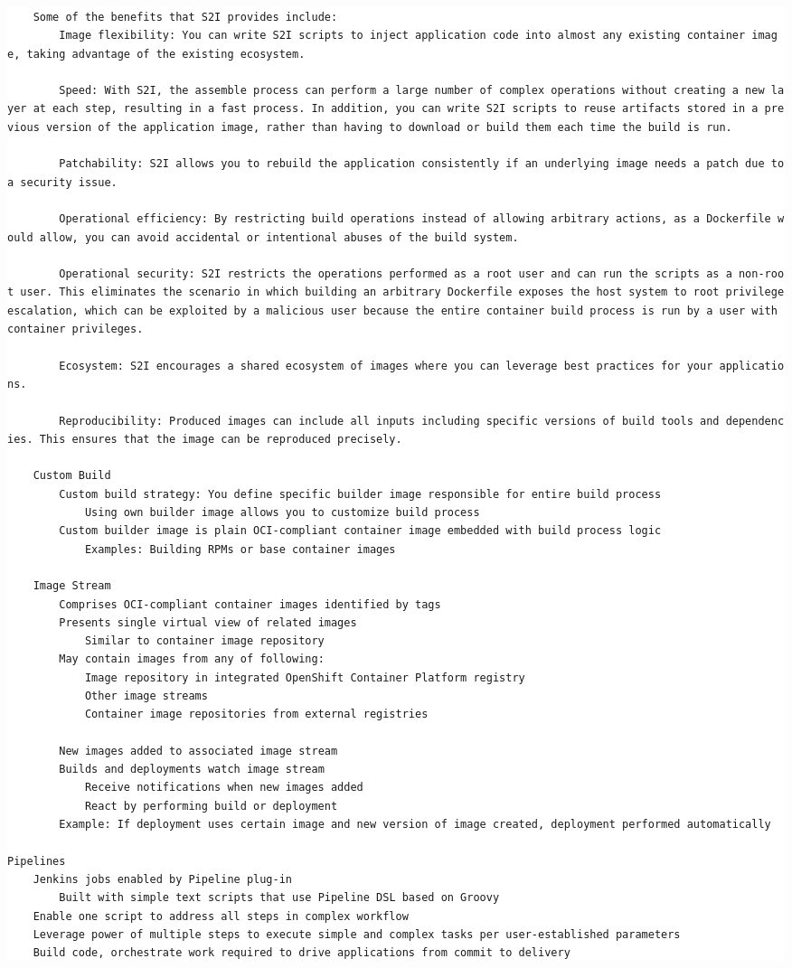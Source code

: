         Some of the benefits that S2I provides include:
            Image flexibility: You can write S2I scripts to inject application code into almost any existing container image, taking advantage of the existing ecosystem.

            Speed: With S2I, the assemble process can perform a large number of complex operations without creating a new layer at each step, resulting in a fast process. In addition, you can write S2I scripts to reuse artifacts stored in a previous version of the application image, rather than having to download or build them each time the build is run.

            Patchability: S2I allows you to rebuild the application consistently if an underlying image needs a patch due to a security issue.

            Operational efficiency: By restricting build operations instead of allowing arbitrary actions, as a Dockerfile would allow, you can avoid accidental or intentional abuses of the build system.
        
            Operational security: S2I restricts the operations performed as a root user and can run the scripts as a non-root user. This eliminates the scenario in which building an arbitrary Dockerfile exposes the host system to root privilege escalation, which can be exploited by a malicious user because the entire container build process is run by a user with container privileges.

            Ecosystem: S2I encourages a shared ecosystem of images where you can leverage best practices for your applications.

            Reproducibility: Produced images can include all inputs including specific versions of build tools and dependencies. This ensures that the image can be reproduced precisely.

        Custom Build
            Custom build strategy: You define specific builder image responsible for entire build process
                Using own builder image allows you to customize build process
            Custom builder image is plain OCI-compliant container image embedded with build process logic
                Examples: Building RPMs or base container images

        Image Stream
            Comprises OCI-compliant container images identified by tags
            Presents single virtual view of related images
                Similar to container image repository
            May contain images from any of following:
                Image repository in integrated OpenShift Container Platform registry
                Other image streams
                Container image repositories from external registries

            New images added to associated image stream
            Builds and deployments watch image stream
                Receive notifications when new images added
                React by performing build or deployment
            Example: If deployment uses certain image and new version of image created, deployment performed automatically

    Pipelines
        Jenkins jobs enabled by Pipeline plug-in
            Built with simple text scripts that use Pipeline DSL based on Groovy
        Enable one script to address all steps in complex workflow
        Leverage power of multiple steps to execute simple and complex tasks per user-established parameters
        Build code, orchestrate work required to drive applications from commit to delivery
